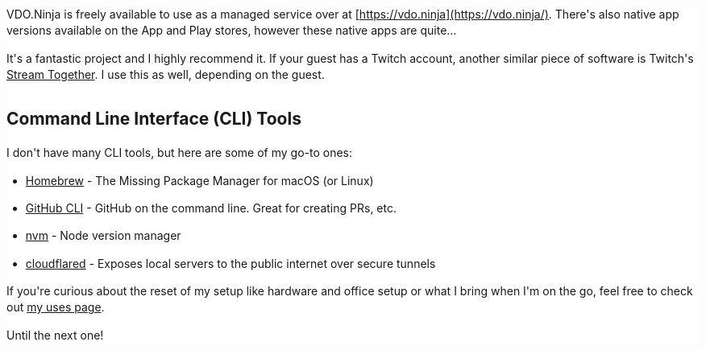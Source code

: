 VDO.Ninja is freely available to use as a managed service over at [https://vdo.ninja](https://vdo.ninja/). There's also native app versions available on the App and Play stores, however these native apps are quite…

It's a fantastic project and I highly recommend it. If your guest has a Twitch account, another similar piece of software is Twitch's [Stream Together](https://help.twitch.tv/s/article/stream-together-host-guide?language=en_US). I use this as well, depending on the guest.

## [](https://dev.to/nickytonline/tools-that-keep-me-productive-1no5?ref=dailydev#command-line-interface-cli-tools)Command Line Interface (CLI) Tools

I don't have many CLI tools, but here are some of my go-to ones:

-   [Homebrew](https://brew.sh/) - The Missing Package Manager for macOS (or Linux)
-   [GitHub CLI](https://github.com/cli/cli) - GitHub on the command line. Great for creating PRs, etc.

-   [nvm](https://github.com/nvm-sh/nvm) - Node version manager
-   [cloudflared](https://github.com/cloudflare/cloudflared) - Exposes local servers to the public internet over secure tunnels

If you're curious about the reset of my setup like hardware and office setup or what I bring when I'm on the go, feel free to check out [my uses page](https://nickyt.co/uses).

Until the next one!
